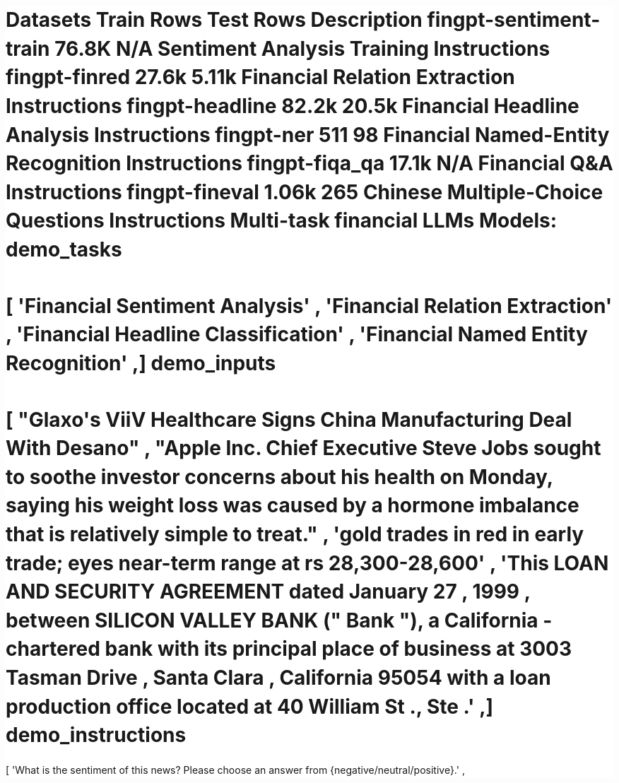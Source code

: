 Datasets
Train Rows
Test Rows
Description
fingpt-sentiment-train
76.8K
N/A
Sentiment Analysis Training Instructions
fingpt-finred
27.6k
5.11k
Financial Relation Extraction Instructions
fingpt-headline
82.2k
20.5k
Financial Headline Analysis Instructions
fingpt-ner
511
98
Financial Named-Entity Recognition Instructions
fingpt-fiqa_qa
17.1k
N/A
Financial Q&A Instructions
fingpt-fineval
1.06k
265
Chinese Multiple-Choice Questions Instructions
Multi-task financial LLMs Models:
demo_tasks
=
[
'Financial Sentiment Analysis'
,
'Financial Relation Extraction'
,
'Financial Headline Classification'
,
'Financial Named Entity Recognition'
,]
demo_inputs
=
[
"Glaxo's ViiV Healthcare Signs China Manufacturing Deal With Desano"
,
"Apple Inc. Chief Executive Steve Jobs sought to soothe investor concerns about his health on Monday, saying his weight loss was caused by a hormone imbalance that is relatively simple to treat."
,
'gold trades in red in early trade; eyes near-term range at rs 28,300-28,600'
,
'This LOAN AND SECURITY AGREEMENT dated January 27 , 1999 , between SILICON VALLEY BANK (" Bank "), a California - chartered bank with its principal place of business at 3003 Tasman Drive , Santa Clara , California 95054 with a loan production office located at 40 William St ., Ste .'
,]
demo_instructions
=
[
'What is the sentiment of this news? Please choose an answer from {negative/neutral/positive}.'
,